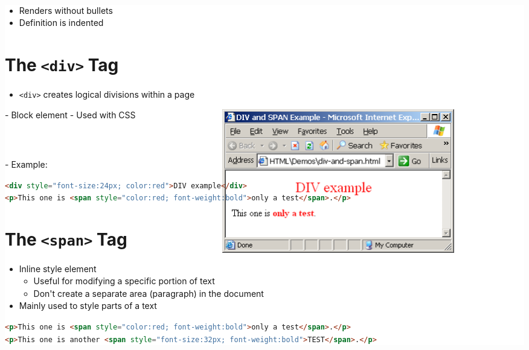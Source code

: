 - Renders without bullets
- Definition is indented











# The `<div>` Tag

- `<div>` creates logical divisions within a page
<img src="imgs/div-example.png" style="width:40%; position:absolute; left:40%" />
  - Block element
  - Used with CSS
</br>
</br>
</br>
</br>
- Example:

```html
<div style="font-size:24px; color:red">DIV example</div>
<p>This one is <span style="color:red; font-weight:bold">only a test</span>.</p>
```


# The `<span>` Tag

- Inline style element
  - Useful for modifying a specific portion of text
  - Don't create a separate area (paragraph) in the document
- Mainly used to style parts of a text

```html
<p>This one is <span style="color:red; font-weight:bold">only a test</span>.</p>
<p>This one is another <span style="font-size:32px; font-weight:bold">TEST</span>.</p>
```


